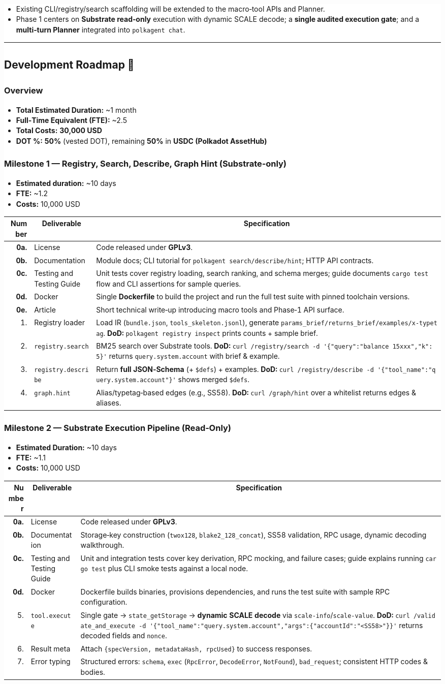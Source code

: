 - Existing CLI/registry/search scaffolding will be extended to the macro‑tool APIs and Planner.
- Phase 1 centers on **Substrate read‑only** execution with dynamic SCALE decode; a **single audited execution gate**; and a **multi‑turn Planner** integrated into `polkagent chat`.

---

## Development Roadmap :nut_and_bolt:

### Overview

- **Total Estimated Duration:** ~1 month
- **Full‑Time Equivalent (FTE):** ~2.5
- **Total Costs:** **30,000 USD**
- **DOT %:** **50%** (vested DOT), remaining **50%** in **USDC (Polkadot AssetHub)**

### Milestone 1 — Registry, Search, Describe, Graph Hint (Substrate‑only)

- **Estimated duration:** ~10 days
- **FTE:** ~1.2
- **Costs:** 10,000 USD

|  Number | Deliverable                   | Specification                                                                                                                                                                  |
| ------: | ----------------------------- | ------------------------------------------------------------------------------------------------------------------------------------------------------------------------------ |
| **0a.** | License                       | Code released under **GPLv3**.                                                                                                                                                 |
| **0b.** | Documentation                 | Module docs; CLI tutorial for `polkagent search/describe/hint`; HTTP API contracts.                                                                                            |
| **0c.** | Testing and Testing Guide     | Unit tests cover registry loading, search ranking, and schema merges; guide documents `cargo test` flow and CLI assertions for sample queries.                                |
| **0d.** | Docker                        | Single **Dockerfile** to build the project and run the full test suite with pinned toolchain versions.                                                                         |
| **0e.** | Article                       | Short technical write‑up introducing macro tools and Phase‑1 API surface.                                                                                                      |
|      1. | Registry loader               | Load IR (`bundle.json`, `tools_skeleton.jsonl`), generate `params_brief/returns_brief/examples/x-typetag`. **DoD:** `polkagent registry inspect` prints counts + sample brief. |
|      2. | `registry.search`             | BM25 search over Substrate tools. **DoD:** `curl /registry/search -d '{"query":"balance 15xxx","k":5}'` returns `query.system.account` with brief & example.                   |
|      3. | `registry.describe`           | Return **full JSON‑Schema** (+ `$defs`) + examples. **DoD:** `curl /registry/describe -d '{"tool_name":"query.system.account"}'` shows merged `$defs`.                         |
|      4. | `graph.hint`  | Alias/typetag‑based edges (e.g., SS58). **DoD:** `curl /graph/hint` over a whitelist returns edges & aliases.                                                                  |

### Milestone 2 — Substrate Execution Pipeline (Read‑Only)

- **Estimated Duration:** ~10 days
- **FTE:** ~1.1
- **Costs:** 10,000 USD

|  Number | Deliverable                 | Specification                                                                                                                                                                                                                                 |
| ------: | --------------------------- | --------------------------------------------------------------------------------------------------------------------------------------------------------------------------------------------------------------------------------------------- |
| **0a.** | License                     | Code released under **GPLv3**.                                                                                                                                                                                                                |
| **0b.** | Documentation               | Storage‑key construction (`twox128`, `blake2_128_concat`), SS58 validation, RPC usage, dynamic decoding walkthrough.                                                                                                                          |
| **0c.** | Testing and Testing Guide   | Unit and integration tests cover key derivation, RPC mocking, and failure cases; guide explains running `cargo test` plus CLI smoke tests against a local node.                                                                               |
| **0d.** | Docker                      | Dockerfile builds binaries, provisions dependencies, and runs the test suite with sample RPC configuration.                                                                                                                                   |
|      5. | `tool.execute`  | Single gate → `state_getStorage` → **dynamic SCALE decode** via `scale-info`/`scale-value`. **DoD:** `curl /validate_and_execute -d '{"tool_name":"query.system.account","args":{"accountId":"<SS58>"}}'` returns decoded fields and `nonce`. |
|      6. | Result meta                 | Attach `{specVersion, metadataHash, rpcUsed}` to success responses.                                                                                                                                                                           |
|      7. | Error typing                | Structured errors: `schema`, `exec` (`RpcError`, `DecodeError`, `NotFound`), `bad_request`; consistent HTTP codes & bodies.                                                                                                                   |
